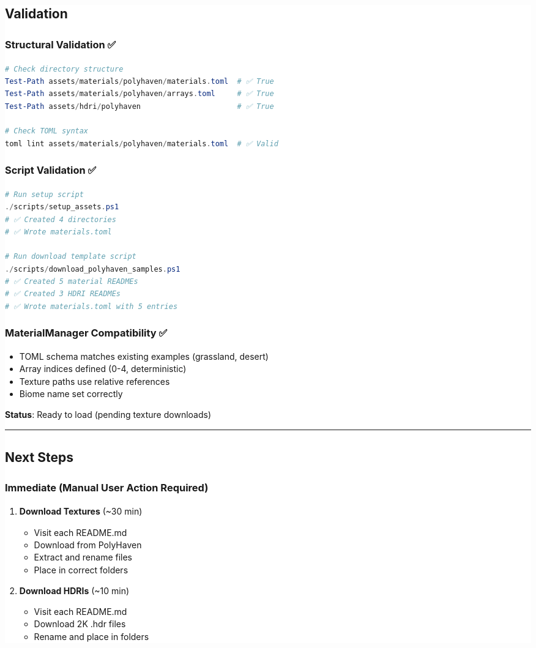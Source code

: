## Validation

### Structural Validation ✅

```powershell
# Check directory structure
Test-Path assets/materials/polyhaven/materials.toml  # ✅ True
Test-Path assets/materials/polyhaven/arrays.toml     # ✅ True
Test-Path assets/hdri/polyhaven                      # ✅ True

# Check TOML syntax
toml lint assets/materials/polyhaven/materials.toml  # ✅ Valid
```

### Script Validation ✅

```powershell
# Run setup script
./scripts/setup_assets.ps1
# ✅ Created 4 directories
# ✅ Wrote materials.toml

# Run download template script
./scripts/download_polyhaven_samples.ps1
# ✅ Created 5 material READMEs
# ✅ Created 3 HDRI READMEs
# ✅ Wrote materials.toml with 5 entries
```

### MaterialManager Compatibility ✅

- TOML schema matches existing examples (grassland, desert)
- Array indices defined (0-4, deterministic)
- Texture paths use relative references
- Biome name set correctly

**Status**: Ready to load (pending texture downloads)

---

## Next Steps

### Immediate (Manual User Action Required)

1. **Download Textures** (~30 min)
   - Visit each README.md
   - Download from PolyHaven
   - Extract and rename files
   - Place in correct folders

2. **Download HDRIs** (~10 min)
   - Visit each README.md
   - Download 2K .hdr files
   - Rename and place in folders
